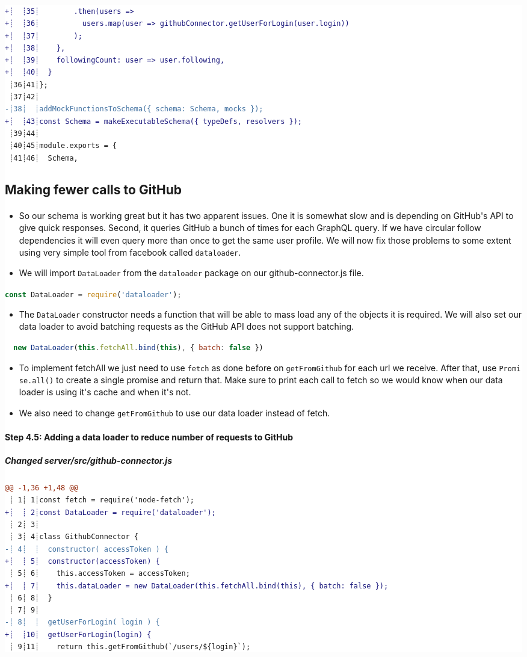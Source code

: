 ```diff
+┊  ┊35┊        .then(users =>
+┊  ┊36┊          users.map(user => githubConnector.getUserForLogin(user.login))
+┊  ┊37┊        );
+┊  ┊38┊    },
+┊  ┊39┊    followingCount: user => user.following,
+┊  ┊40┊  }
 ┊36┊41┊};
 ┊37┊42┊
-┊38┊  ┊addMockFunctionsToSchema({ schema: Schema, mocks });
+┊  ┊43┊const Schema = makeExecutableSchema({ typeDefs, resolvers });
 ┊39┊44┊
 ┊40┊45┊module.exports = {
 ┊41┊46┊  Schema,
```

[}]: #


## Making fewer calls to GitHub

- So our schema is working great but it has two apparent issues. One it is somewhat slow and is depending on GitHub's API
  to give quick responses. Second, it queries GitHub a bunch of times for each GraphQL query. If we have circular follow
  dependencies it will even query more than once to get the same user profile. We will now fix those problems to some
  extent using very simple tool from facebook called `dataloader`.

- We will import `DataLoader` from the `dataloader` package on our github-connector.js file.
```javascript
const DataLoader = require('dataloader');
```

- The `DataLoader` constructor needs a function that will be able to mass load any of the objects it is required. We will
  also set our data loader to avoid batching requests as the GitHub API does not support batching.

```javascript
  new DataLoader(this.fetchAll.bind(this), { batch: false })
```

- To implement fetchAll we just need to use `fetch` as done before on `getFromGithub` for each url we receive. After that,
  use `Promise.all()` to create a single promise and return that. Make sure to print each call to fetch so we would know
  when our data loader is using it's cache and when it's not.

- We also need to change `getFromGithub` to use our data loader instead of fetch.

[{]: <helper> (diffStep 4.5)

#### Step 4.5: Adding a data loader to reduce number of requests to GitHub

##### Changed server&#x2F;src&#x2F;github-connector.js
```diff
@@ -1,36 +1,48 @@
 ┊ 1┊ 1┊const fetch = require('node-fetch');
+┊  ┊ 2┊const DataLoader = require('dataloader');
 ┊ 2┊ 3┊
 ┊ 3┊ 4┊class GithubConnector {
-┊ 4┊  ┊  constructor( accessToken ) {
+┊  ┊ 5┊  constructor(accessToken) {
 ┊ 5┊ 6┊    this.accessToken = accessToken;
+┊  ┊ 7┊    this.dataLoader = new DataLoader(this.fetchAll.bind(this), { batch: false });
 ┊ 6┊ 8┊  }
 ┊ 7┊ 9┊
-┊ 8┊  ┊  getUserForLogin( login ) {
+┊  ┊10┊  getUserForLogin(login) {
 ┊ 9┊11┊    return this.getFromGithub(`/users/${login}`);
```

[{]: <helper> (diffStep 4.2)
[{]: <helper> (diffStep 4.3)
[{]: <helper> (diffStep 4.4)
[{]: <helper> (navStep)